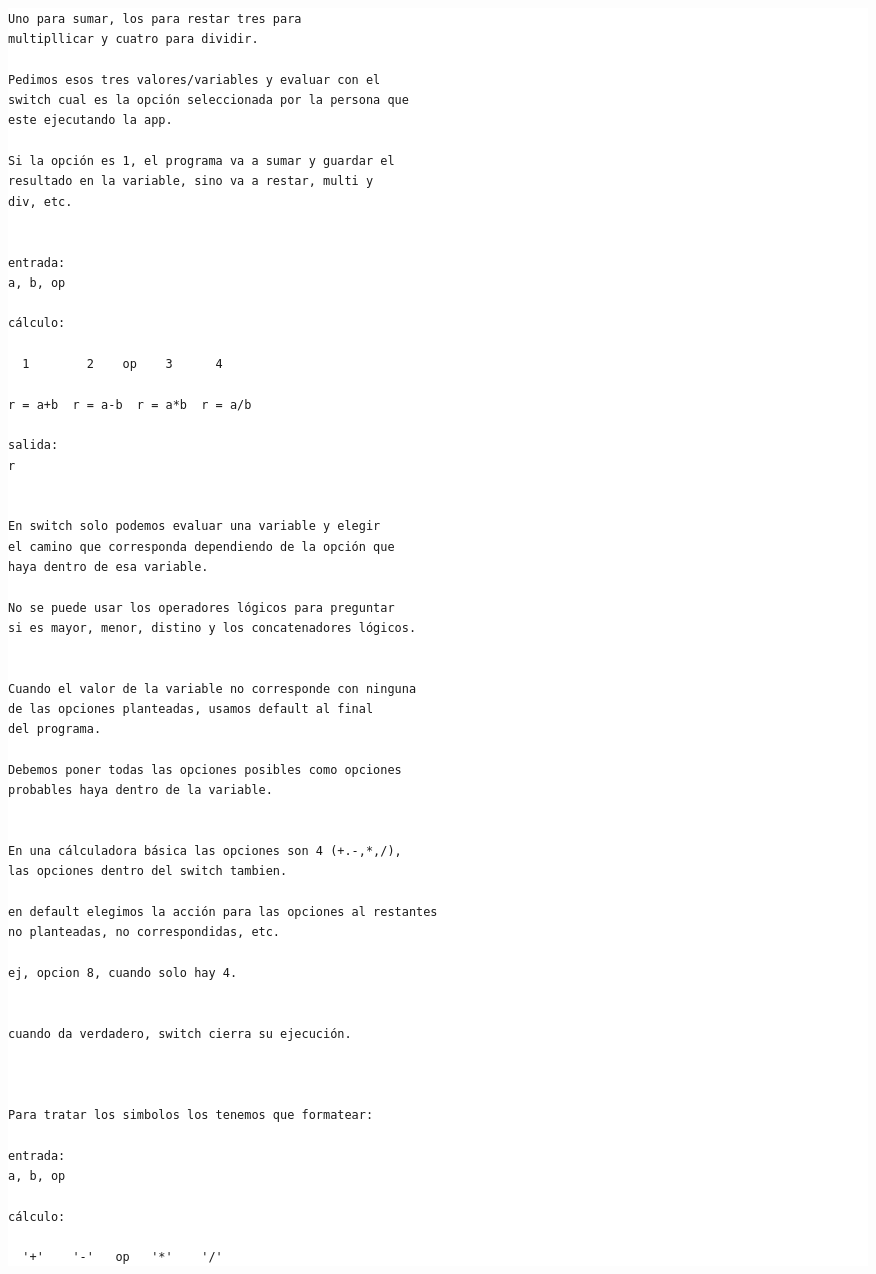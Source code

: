 	Uno para sumar, los para restar tres para 
	multipllicar y cuatro para dividir. 

	Pedimos esos tres valores/variables y evaluar con el 
	switch cual es la opción seleccionada por la persona que
	este ejecutando la app. 

	Si la opción es 1, el programa va a sumar y guardar el 
	resultado en la variable, sino va a restar, multi y 
	div, etc. 


	entrada:
	a, b, op

	cálculo: 

	  1        2    op    3      4

	r = a+b  r = a-b  r = a*b  r = a/b

	salida: 
	r


	En switch solo podemos evaluar una variable y elegir 
	el camino que corresponda dependiendo de la opción que 
	haya dentro de esa variable. 

	No se puede usar los operadores lógicos para preguntar
	si es mayor, menor, distino y los concatenadores lógicos.  


	Cuando el valor de la variable no corresponde con ninguna
	de las opciones planteadas, usamos default al final 
	del programa. 

	Debemos poner todas las opciones posibles como opciones
	probables haya dentro de la variable. 


	En una cálculadora básica las opciones son 4 (+.-,*,/),
	las opciones dentro del switch tambien. 

	en default elegimos la acción para las opciones al restantes
	no planteadas, no correspondidas, etc. 

	ej, opcion 8, cuando solo hay 4. 


	cuando da verdadero, switch cierra su ejecución. 



	Para tratar los simbolos los tenemos que formatear:

	entrada:
	a, b, op

	cálculo: 

	  '+'    '-'   op   '*'    '/'
